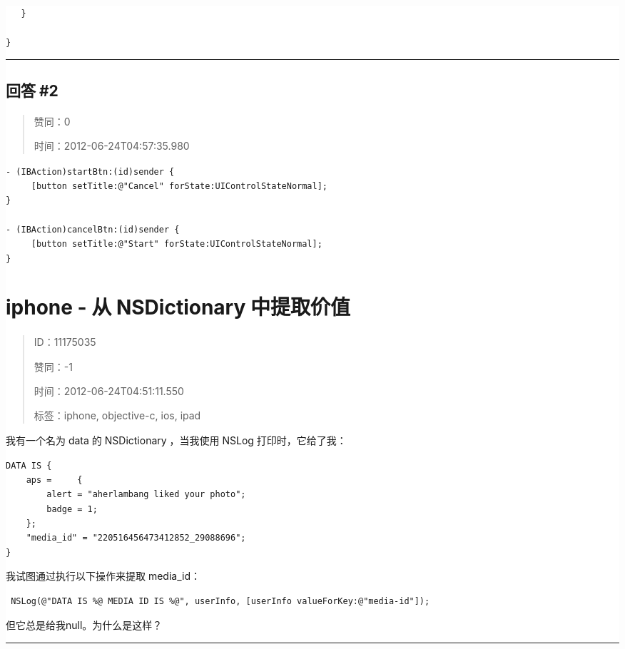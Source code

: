 ```
   }

} 
```

* * *

## 回答 #2

> 赞同：0
> 
> 时间：2012-06-24T04:57:35.980

```
- (IBAction)startBtn:(id)sender {
     [button setTitle:@"Cancel" forState:UIControlStateNormal];
}

- (IBAction)cancelBtn:(id)sender {
     [button setTitle:@"Start" forState:UIControlStateNormal];
} 
```

# iphone - 从 NSDictionary 中提取价值

> ID：11175035
> 
> 赞同：-1
> 
> 时间：2012-06-24T04:51:11.550
> 
> 标签：iphone, objective-c, ios, ipad

我有一个名为 data 的 NSDictionary ，当我使用 NSLog 打印时，它给了我：

```
DATA IS {
    aps =     {
        alert = "aherlambang liked your photo";
        badge = 1;
    };
    "media_id" = "220516456473412852_29088696";
} 
```

我试图通过执行以下操作来提取 media_id：

```
 NSLog(@"DATA IS %@ MEDIA ID IS %@", userInfo, [userInfo valueForKey:@"media-id"]); 
```

但它总是给我null。为什么是这样？

* * *
